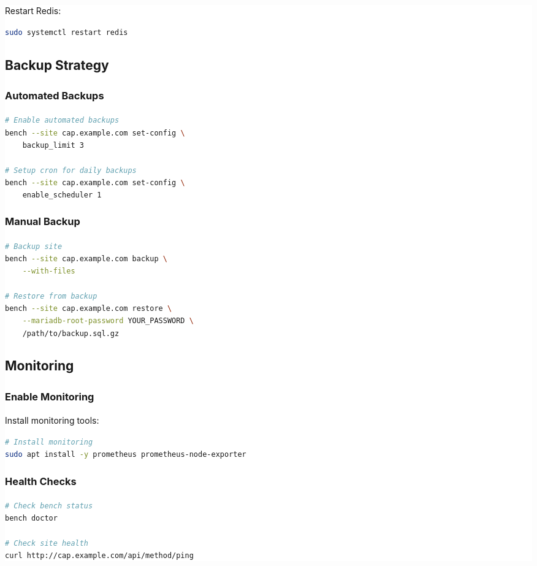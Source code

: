 Restart Redis:
```bash
sudo systemctl restart redis
```

## Backup Strategy

### Automated Backups

```bash
# Enable automated backups
bench --site cap.example.com set-config \
    backup_limit 3

# Setup cron for daily backups
bench --site cap.example.com set-config \
    enable_scheduler 1
```

### Manual Backup

```bash
# Backup site
bench --site cap.example.com backup \
    --with-files

# Restore from backup
bench --site cap.example.com restore \
    --mariadb-root-password YOUR_PASSWORD \
    /path/to/backup.sql.gz
```

## Monitoring

### Enable Monitoring

Install monitoring tools:

```bash
# Install monitoring
sudo apt install -y prometheus prometheus-node-exporter
```

### Health Checks

```bash
# Check bench status
bench doctor

# Check site health
curl http://cap.example.com/api/method/ping
```
